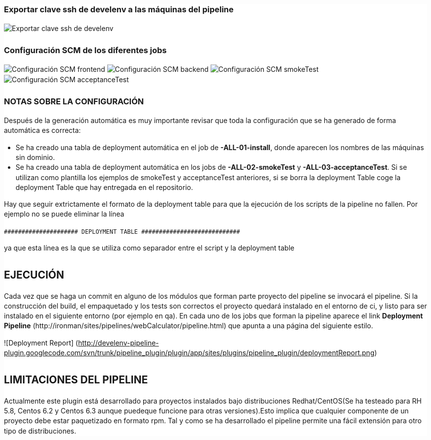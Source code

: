 ### Exportar clave ssh de develenv a las máquinas del pipeline
![Exportar clave ssh de develenv](http://develenv-pipeline-plugin.googlecode.com/svn/trunk/pipeline_plugin/plugin/app/sites/plugins/pipeline_plugin/exportSshKey.png)

### Configuración SCM de los diferentes jobs

![Configuración SCM frontend](http://develenv-pipeline-plugin.googlecode.com/svn/trunk/pipeline_plugin/plugin/app/sites/plugins/pipeline_plugin/configureScmFrontend.png)
![Configuración SCM backend](http://develenv-pipeline-plugin.googlecode.com/svn/trunk/pipeline_plugin/plugin/app/sites/plugins/pipeline_plugin/configureScmBackend.png)
![Configuración SCM smokeTest](http://develenv-pipeline-plugin.googlecode.com/svn/trunk/pipeline_plugin/plugin/app/sites/plugins/pipeline_plugin/configureScmSmokeTest.png)
![Configuración SCM acceptanceTest](http://develenv-pipeline-plugin.googlecode.com/svn/trunk/pipeline_plugin/plugin/app/sites/plugins/pipeline_plugin/configureScmAcceptanceTest.png)
 
### NOTAS SOBRE LA CONFIGURACIÓN

 Después de la generación automática es muy importante revisar que toda la 
 configuración que se ha generado de forma automática es correcta:
 * Se ha creado una tabla de deployment automática en el job de 
   **-ALL-01-install**, donde aparecen los nombres de las máquinas sin dominio.
 * Se ha creado una tabla de deployment automática en los jobs de 
   **-ALL-02-smokeTest** y **-ALL-03-acceptanceTest**. Si se utilizan como 
   plantilla los ejemplos de smokeTest y acceptanceTest anteriores, si se borra 
   la deployment Table coge la deployment Table que hay entregada en el 
   repositorio.

Hay que seguir extrictamente el formato de la deployment table para que la 
ejecución de los scripts de la pipeline no fallen. Por ejemplo no se puede 
eliminar la línea
 ```
 ##################### DEPLOYMENT TABLE ############################
 ```
 ya que esta línea es la que se utiliza como separador entre el script y la deployment table
 

EJECUCIÓN
---------
Cada vez que se haga un commit en alguno de los módulos que forman parte 
proyecto del pipeline se invocará el pipeline. Si la construcción del build, 
el empaquetado y los tests son correctos el proyecto quedará instalado en el 
entorno de ci, y listo para ser instalado en el siguiente entorno 
(por ejemplo en qa). En cada uno de los jobs que forman la pipeline
aparece el link **Deployment Pipeline** (http://ironman/sites/pipelines/webCalculator/pipeline.html) 
que apunta a una página del siguiente estilo.


![Deployment Report] (http://develenv-pipeline-plugin.googlecode.com/svn/trunk/pipeline_plugin/plugin/app/sites/plugins/pipeline_plugin/deploymentReport.png)



LIMITACIONES DEL PIPELINE
-------------------------
Actualmente este plugin está desarrollado para proyectos instalados bajo
distribuciones Redhat/CentOS(Se ha testeado para RH 5.8, Centos 6.2 y Centos 6.3
aunque puedeque funcione para otras versiones).Esto implica que cualquier 
componente de un proyecto debe estar paquetizado en formato rpm. Tal y como se 
ha desarrollado el pipeline permite una fácil extensión para otro tipo de 
distribuciones.
